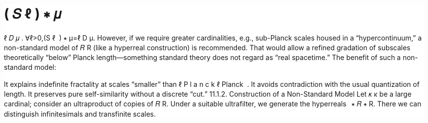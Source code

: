 (
𝑆
ℓ
)
∗
𝜇
=
ℓ
𝐷
𝜇
.
∀ℓ>0,(S 
ℓ
​
 ) 
∗
 μ=ℓ 
D
 μ.
However, if we require greater cardinalities, e.g., sub-Planck scales housed in a “hypercontinuum,” a non-standard model of 
𝑅
R (like a hyperreal construction) is recommended. That would allow a refined gradation of subscales theoretically “below” Planck length—something standard theory does not regard as “real spacetime.”
The benefit of such a non-standard model:

It explains indefinite fractality at scales “smaller” than 
ℓ
P
l
a
n
c
k
ℓ 
Planck
​
 .
It avoids contradiction with the usual quantization of length.
It preserves pure self-similarity without a discrete “cut.”
11.1.2. Construction of a Non-Standard Model
Let 
𝜅
κ be a large cardinal; consider an ultraproduct of copies of 
𝑅
R. Under a suitable ultrafilter, we generate the hyperreals 
 
∗
𝑅
∗
 R. There we can distinguish infinitesimals and transfinite scales.

